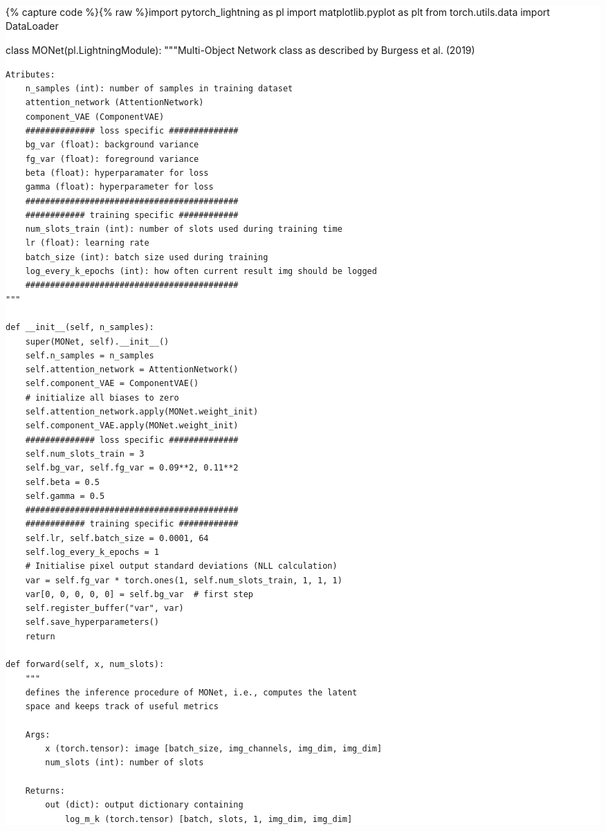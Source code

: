 {% capture code %}{% raw %}import pytorch_lightning as pl
import matplotlib.pyplot as plt
from torch.utils.data import DataLoader


class MONet(pl.LightningModule):
    """Multi-Object Network class as described by Burgess et al. (2019)
    
    Atributes:
        n_samples (int): number of samples in training dataset
        attention_network (AttentionNetwork)
        component_VAE (ComponentVAE)
        ############## loss specific ##############
        bg_var (float): background variance
        fg_var (float): foreground variance
        beta (float): hyperparamater for loss
        gamma (float): hyperparameter for loss
        ###########################################
        ############ training specific ############
        num_slots_train (int): number of slots used during training time
        lr (float): learning rate
        batch_size (int): batch size used during training
        log_every_k_epochs (int): how often current result img should be logged
        ###########################################
    """

    def __init__(self, n_samples):
        super(MONet, self).__init__()
        self.n_samples = n_samples
        self.attention_network = AttentionNetwork()
        self.component_VAE = ComponentVAE()
        # initialize all biases to zero
        self.attention_network.apply(MONet.weight_init)
        self.component_VAE.apply(MONet.weight_init)
        ############## loss specific ##############
        self.num_slots_train = 3
        self.bg_var, self.fg_var = 0.09**2, 0.11**2
        self.beta = 0.5
        self.gamma = 0.5
        ###########################################
        ############ training specific ############
        self.lr, self.batch_size = 0.0001, 64
        self.log_every_k_epochs = 1
        # Initialise pixel output standard deviations (NLL calculation)
        var = self.fg_var * torch.ones(1, self.num_slots_train, 1, 1, 1)
        var[0, 0, 0, 0, 0] = self.bg_var  # first step
        self.register_buffer("var", var)
        self.save_hyperparameters()
        return

    def forward(self, x, num_slots):
        """
        defines the inference procedure of MONet, i.e., computes the latent
        space and keeps track of useful metrics

        Args:
            x (torch.tensor): image [batch_size, img_channels, img_dim, img_dim]
            num_slots (int): number of slots

        Returns:
            out (dict): output dictionary containing
                log_m_k (torch.tensor) [batch, slots, 1, img_dim, img_dim]

[^1]: Encoding each segment through the same VAE can be understood as
[^2]: [Burgess et al. (2019)](https://arxiv.org/abs/1901.11390) do not
[^3]: For completeness $\textbf{c} \in \\{1, \dots, K\\}$ denotes a
[^4]: Philosophical note: Humans also tend to work better when focusing on one task at a time.
[^5]: This is explained in more detail in my [VAE](https://borea17.github.io/paper_summaries/auto-encoding_variational_bayes) post. For simplicity, we are setting the number of (noise variable) samples $L$ per datapoint to 1 (see equation $\displaystyle \widetilde{\mathcal{L}}$ in [*Reparametrization Trick*](https://borea17.github.io/paper_summaries/auto-encoding_variational_bayes#model-description) paragraph). Note that [Kingma and Welling (2013)](https://arxiv.org/abs/1312.6114) stated that in their experiments setting $L=1$ sufficed as long as the minibatch size was large enough.
[^7]: Note that concatenation of masks leads to a three dimensional
[^6]: In practice, the reconstruction error for a fixed component